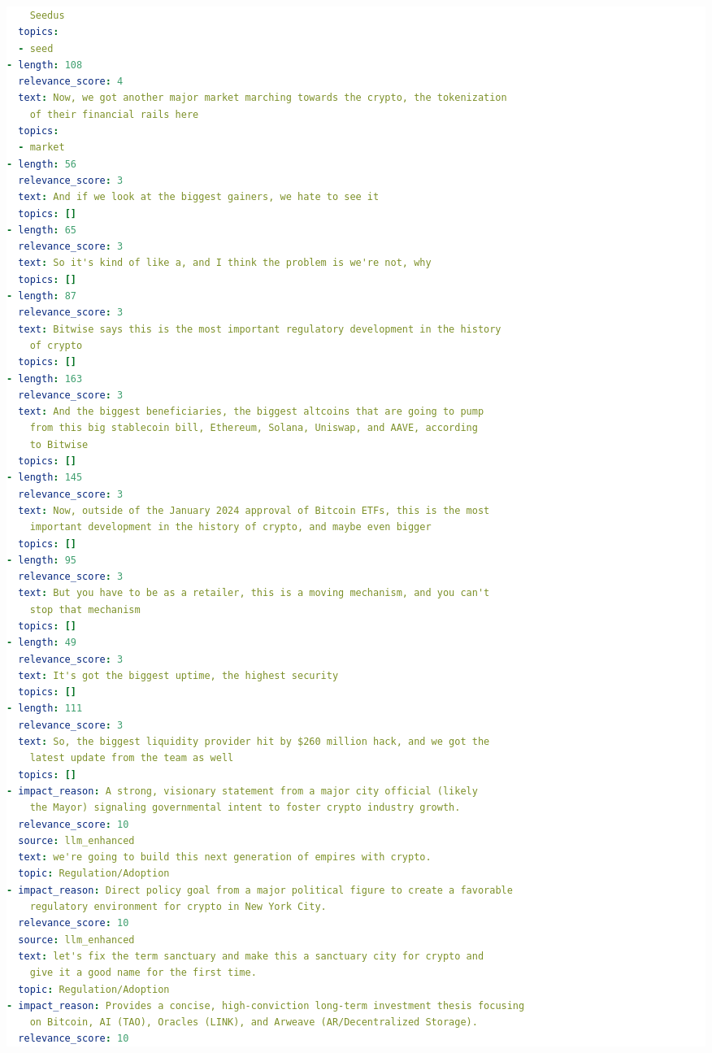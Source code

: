 ```yaml
    Seedus
  topics:
  - seed
- length: 108
  relevance_score: 4
  text: Now, we got another major market marching towards the crypto, the tokenization
    of their financial rails here
  topics:
  - market
- length: 56
  relevance_score: 3
  text: And if we look at the biggest gainers, we hate to see it
  topics: []
- length: 65
  relevance_score: 3
  text: So it's kind of like a, and I think the problem is we're not, why
  topics: []
- length: 87
  relevance_score: 3
  text: Bitwise says this is the most important regulatory development in the history
    of crypto
  topics: []
- length: 163
  relevance_score: 3
  text: And the biggest beneficiaries, the biggest altcoins that are going to pump
    from this big stablecoin bill, Ethereum, Solana, Uniswap, and AAVE, according
    to Bitwise
  topics: []
- length: 145
  relevance_score: 3
  text: Now, outside of the January 2024 approval of Bitcoin ETFs, this is the most
    important development in the history of crypto, and maybe even bigger
  topics: []
- length: 95
  relevance_score: 3
  text: But you have to be as a retailer, this is a moving mechanism, and you can't
    stop that mechanism
  topics: []
- length: 49
  relevance_score: 3
  text: It's got the biggest uptime, the highest security
  topics: []
- length: 111
  relevance_score: 3
  text: So, the biggest liquidity provider hit by $260 million hack, and we got the
    latest update from the team as well
  topics: []
- impact_reason: A strong, visionary statement from a major city official (likely
    the Mayor) signaling governmental intent to foster crypto industry growth.
  relevance_score: 10
  source: llm_enhanced
  text: we're going to build this next generation of empires with crypto.
  topic: Regulation/Adoption
- impact_reason: Direct policy goal from a major political figure to create a favorable
    regulatory environment for crypto in New York City.
  relevance_score: 10
  source: llm_enhanced
  text: let's fix the term sanctuary and make this a sanctuary city for crypto and
    give it a good name for the first time.
  topic: Regulation/Adoption
- impact_reason: Provides a concise, high-conviction long-term investment thesis focusing
    on Bitcoin, AI (TAO), Oracles (LINK), and Arweave (AR/Decentralized Storage).
  relevance_score: 10
```